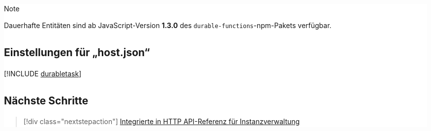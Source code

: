 > [!NOTE]
> Dauerhafte Entitäten sind ab JavaScript-Version **1.3.0** des `durable-functions`-npm-Pakets verfügbar.

<a name="host-json"></a>
## <a name="hostjson-settings"></a>Einstellungen für „host.json“

[!INCLUDE [durabletask](../../../includes/functions-host-json-durabletask.md)]

## <a name="next-steps"></a>Nächste Schritte

> [!div class="nextstepaction"]
> [Integrierte in HTTP API-Referenz für Instanzverwaltung](durable-functions-http-api.md)
